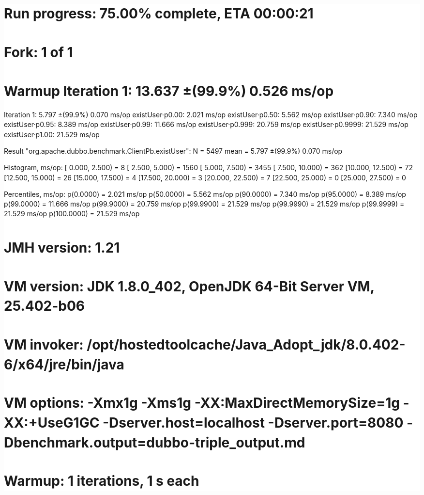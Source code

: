 # Run progress: 75.00% complete, ETA 00:00:21
# Fork: 1 of 1
# Warmup Iteration   1: 13.637 ±(99.9%) 0.526 ms/op
Iteration   1: 5.797 ±(99.9%) 0.070 ms/op
                 existUser·p0.00:   2.021 ms/op
                 existUser·p0.50:   5.562 ms/op
                 existUser·p0.90:   7.340 ms/op
                 existUser·p0.95:   8.389 ms/op
                 existUser·p0.99:   11.666 ms/op
                 existUser·p0.999:  20.759 ms/op
                 existUser·p0.9999: 21.529 ms/op
                 existUser·p1.00:   21.529 ms/op



Result "org.apache.dubbo.benchmark.ClientPb.existUser":
  N = 5497
  mean =      5.797 ±(99.9%) 0.070 ms/op

  Histogram, ms/op:
    [ 0.000,  2.500) = 8 
    [ 2.500,  5.000) = 1560 
    [ 5.000,  7.500) = 3455 
    [ 7.500, 10.000) = 362 
    [10.000, 12.500) = 72 
    [12.500, 15.000) = 26 
    [15.000, 17.500) = 4 
    [17.500, 20.000) = 3 
    [20.000, 22.500) = 7 
    [22.500, 25.000) = 0 
    [25.000, 27.500) = 0 

  Percentiles, ms/op:
      p(0.0000) =      2.021 ms/op
     p(50.0000) =      5.562 ms/op
     p(90.0000) =      7.340 ms/op
     p(95.0000) =      8.389 ms/op
     p(99.0000) =     11.666 ms/op
     p(99.9000) =     20.759 ms/op
     p(99.9900) =     21.529 ms/op
     p(99.9990) =     21.529 ms/op
     p(99.9999) =     21.529 ms/op
    p(100.0000) =     21.529 ms/op


# JMH version: 1.21
# VM version: JDK 1.8.0_402, OpenJDK 64-Bit Server VM, 25.402-b06
# VM invoker: /opt/hostedtoolcache/Java_Adopt_jdk/8.0.402-6/x64/jre/bin/java
# VM options: -Xmx1g -Xms1g -XX:MaxDirectMemorySize=1g -XX:+UseG1GC -Dserver.host=localhost -Dserver.port=8080 -Dbenchmark.output=dubbo-triple_output.md
# Warmup: 1 iterations, 1 s each